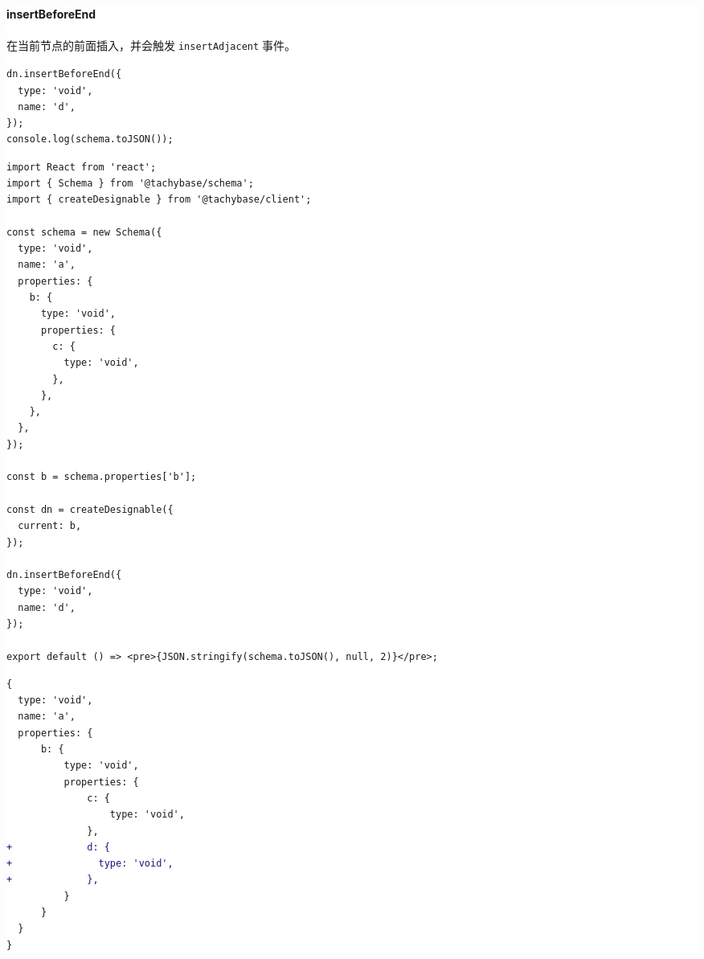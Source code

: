 #### insertBeforeEnd

在当前节点的前面插入，并会触发 `insertAdjacent` 事件。

```tsx | pure
dn.insertBeforeEnd({
  type: 'void',
  name: 'd',
});
console.log(schema.toJSON());
```


```tsx
import React from 'react';
import { Schema } from '@tachybase/schema';
import { createDesignable } from '@tachybase/client';

const schema = new Schema({
  type: 'void',
  name: 'a',
  properties: {
    b: {
      type: 'void',
      properties: {
        c: {
          type: 'void',
        },
      },
    },
  },
});

const b = schema.properties['b'];

const dn = createDesignable({
  current: b,
});

dn.insertBeforeEnd({
  type: 'void',
  name: 'd',
});

export default () => <pre>{JSON.stringify(schema.toJSON(), null, 2)}</pre>;
```

```diff
{
  type: 'void',
  name: 'a',
  properties: {
      b: {
          type: 'void',
          properties: {
              c: {
                  type: 'void',
              },
+             d: {
+               type: 'void',
+             },
          }
      }
  }
}
```
